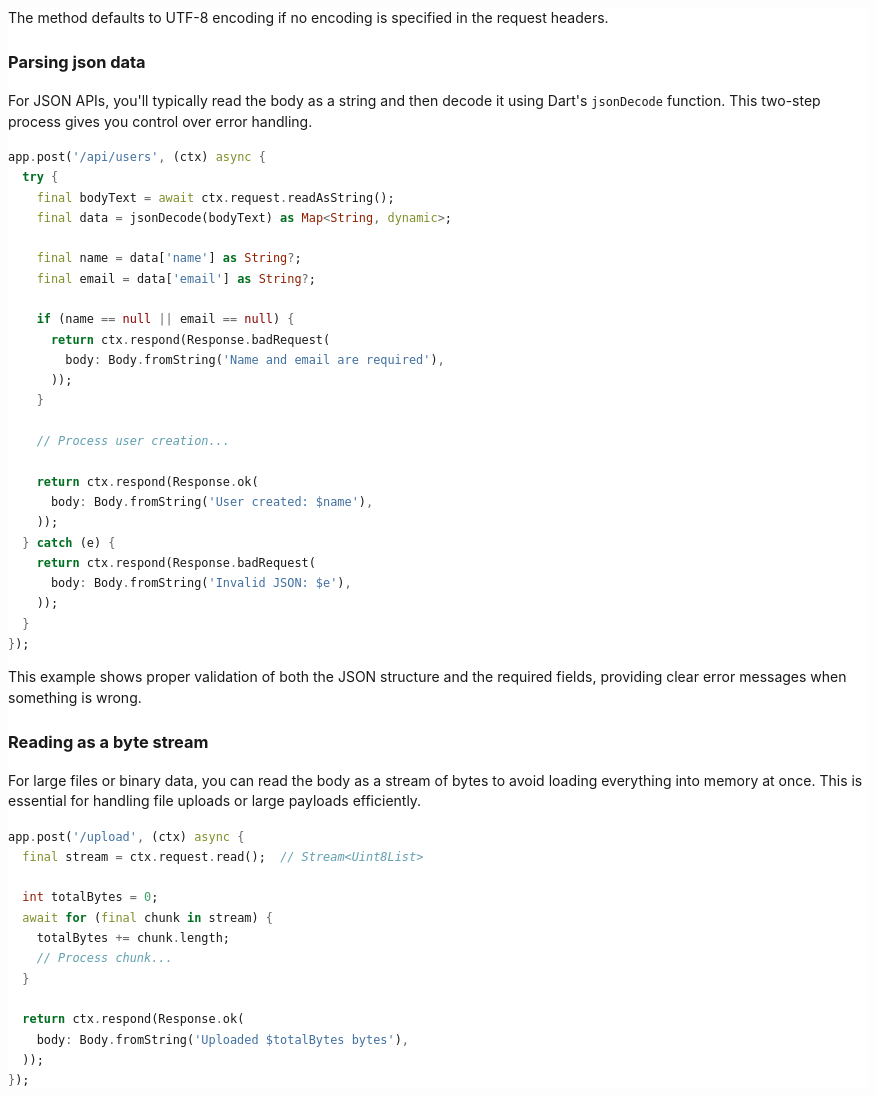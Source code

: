 The method defaults to UTF-8 encoding if no encoding is specified in the request headers.

### Parsing json data

For JSON APIs, you'll typically read the body as a string and then decode it using Dart's `jsonDecode` function. This two-step process gives you control over error handling.

```dart
app.post('/api/users', (ctx) async {
  try {
    final bodyText = await ctx.request.readAsString();
    final data = jsonDecode(bodyText) as Map<String, dynamic>;
  
    final name = data['name'] as String?;
    final email = data['email'] as String?;
  
    if (name == null || email == null) {
      return ctx.respond(Response.badRequest(
        body: Body.fromString('Name and email are required'),
      ));
    }
  
    // Process user creation...
  
    return ctx.respond(Response.ok(
      body: Body.fromString('User created: $name'),
    ));
  } catch (e) {
    return ctx.respond(Response.badRequest(
      body: Body.fromString('Invalid JSON: $e'),
    ));
  }
});
```

This example shows proper validation of both the JSON structure and the required fields, providing clear error messages when something is wrong.

### Reading as a byte stream

For large files or binary data, you can read the body as a stream of bytes to avoid loading everything into memory at once. This is essential for handling file uploads or large payloads efficiently.

```dart
app.post('/upload', (ctx) async {
  final stream = ctx.request.read();  // Stream<Uint8List>

  int totalBytes = 0;
  await for (final chunk in stream) {
    totalBytes += chunk.length;
    // Process chunk...
  }

  return ctx.respond(Response.ok(
    body: Body.fromString('Uploaded $totalBytes bytes'),
  ));
});
```
